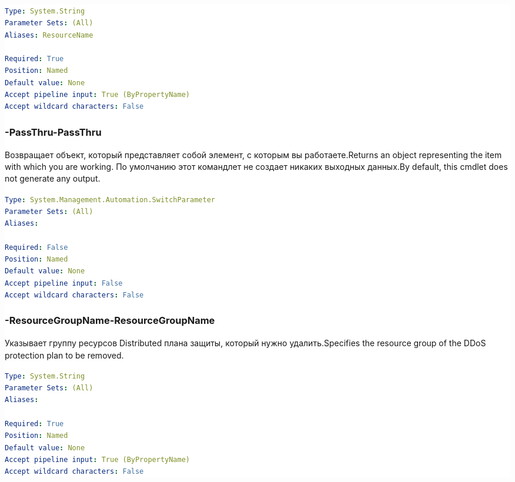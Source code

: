 ```yaml
Type: System.String
Parameter Sets: (All)
Aliases: ResourceName

Required: True
Position: Named
Default value: None
Accept pipeline input: True (ByPropertyName)
Accept wildcard characters: False
```

### <span data-ttu-id="9cd9b-122">-PassThru</span><span class="sxs-lookup"><span data-stu-id="9cd9b-122">-PassThru</span></span>
<span data-ttu-id="9cd9b-123">Возвращает объект, который представляет собой элемент, с которым вы работаете.</span><span class="sxs-lookup"><span data-stu-id="9cd9b-123">Returns an object representing the item with which you are working.</span></span>
<span data-ttu-id="9cd9b-124">По умолчанию этот командлет не создает никаких выходных данных.</span><span class="sxs-lookup"><span data-stu-id="9cd9b-124">By default, this cmdlet does not generate any output.</span></span>

```yaml
Type: System.Management.Automation.SwitchParameter
Parameter Sets: (All)
Aliases:

Required: False
Position: Named
Default value: None
Accept pipeline input: False
Accept wildcard characters: False
```

### <span data-ttu-id="9cd9b-125">-ResourceGroupName</span><span class="sxs-lookup"><span data-stu-id="9cd9b-125">-ResourceGroupName</span></span>
<span data-ttu-id="9cd9b-126">Указывает группу ресурсов Distributed плана защиты, который нужно удалить.</span><span class="sxs-lookup"><span data-stu-id="9cd9b-126">Specifies the resource group of the DDoS protection plan to be removed.</span></span>

```yaml
Type: System.String
Parameter Sets: (All)
Aliases:

Required: True
Position: Named
Default value: None
Accept pipeline input: True (ByPropertyName)
Accept wildcard characters: False
```

